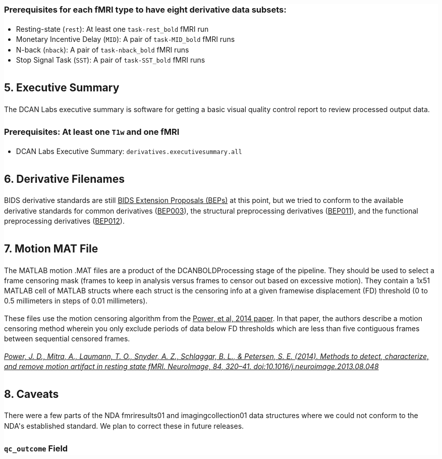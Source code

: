 ### Prerequisites for each fMRI type to have eight derivative data subsets:

- Resting-state (`rest`): At least one `task-rest_bold` fMRI run
- Monetary Incentive Delay (`MID`): A pair of `task-MID_bold` fMRI runs
- N-back (`nback`): A pair of `task-nback_bold` fMRI runs
- Stop Signal Task (`SST`): A pair of `task-SST_bold` fMRI runs

## 5. Executive Summary

The DCAN Labs executive summary is software for getting a basic visual quality control report to review processed output data.

### Prerequisites: At least one `T1w` and one fMRI

- DCAN Labs Executive Summary: `derivatives.executivesummary.all`

## 6. Derivative Filenames

BIDS derivative standards are still [BIDS Extension Proposals (BEPs)](https://bids-specification.readthedocs.io/en/stable/06-extensions.html#bids-extension-proposals) at this point, but we tried to conform to the available derivative standards for common derivatives ([BEP003](https://docs.google.com/document/d/1Wwc4A6Mow4ZPPszDIWfCUCRNstn7d_zzaWPcfcHmgI4/view)), the structural preprocessing derivatives ([BEP011](https://docs.google.com/document/d/1YG2g4UkEio4t_STIBOqYOwneLEs1emHIXbGKynx7V0Y/view)), and the functional preprocessing derivatives ([BEP012](https://docs.google.com/document/d/1qBNQimDx6CuvHjbDvuFyBIrf2WRFUOJ-u50canWjjaw/view)).

## 7. Motion MAT File

The MATLAB motion .MAT files are a product of the DCANBOLDProcessing stage of the pipeline.  They should be used to select a frame censoring mask (frames to keep in analysis versus frames to censor out based on excessive motion).  They contain a 1x51 MATLAB cell of MATLAB structs where each struct is the censoring info at a given framewise displacement (FD) threshold (0 to 0.5 millimeters in steps of 0.01 millimeters).

These files use the motion censoring algorithm from the [Power, et al, 2014 paper](https://www.sciencedirect.com/science/article/pii/S1053811913009117).  In that paper, the authors describe a motion censoring method wherein you only exclude periods of data below FD thresholds which are less than five contiguous frames between sequential censored frames.

[*Power, J. D., Mitra, A., Laumann, T. O., Snyder, A. Z., Schlaggar, B. L., & Petersen, S. E. (2014). Methods to detect, characterize, and remove motion artifact in resting state fMRI. NeuroImage, 84, 320–41. doi:10.1016/j.neuroimage.2013.08.048*](https://www.sciencedirect.com/science/article/pii/S1053811913009117)

## 8. Caveats

There were a few parts of the NDA fmriresults01 and imagingcollection01 data structures where we could not conform to the NDA's established standard.  We plan to correct these in future releases.

### `qc_outcome` Field

